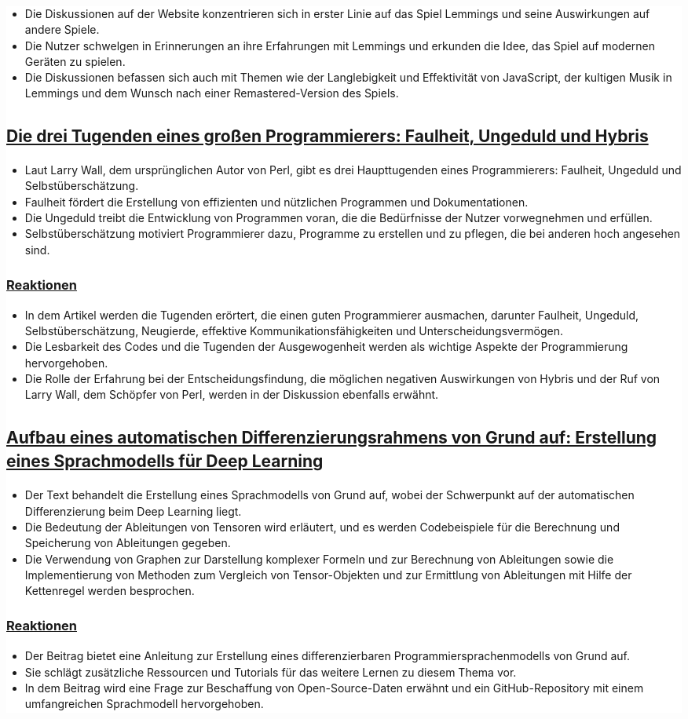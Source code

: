 - Die Diskussionen auf der Website konzentrieren sich in erster Linie auf das Spiel Lemmings und seine Auswirkungen auf andere Spiele.
- Die Nutzer schwelgen in Erinnerungen an ihre Erfahrungen mit Lemmings und erkunden die Idee, das Spiel auf modernen Geräten zu spielen.
- Die Diskussionen befassen sich auch mit Themen wie der Langlebigkeit und Effektivität von JavaScript, der kultigen Musik in Lemmings und dem Wunsch nach einer Remastered-Version des Spiels.

## [Die drei Tugenden eines großen Programmierers: Faulheit, Ungeduld und Hybris](https://thethreevirtues.com/)

- Laut Larry Wall, dem ursprünglichen Autor von Perl, gibt es drei Haupttugenden eines Programmierers: Faulheit, Ungeduld und Selbstüberschätzung.
- Faulheit fördert die Erstellung von effizienten und nützlichen Programmen und Dokumentationen.
- Die Ungeduld treibt die Entwicklung von Programmen voran, die die Bedürfnisse der Nutzer vorwegnehmen und erfüllen.
- Selbstüberschätzung motiviert Programmierer dazu, Programme zu erstellen und zu pflegen, die bei anderen hoch angesehen sind.

### [Reaktionen](https://news.ycombinator.com/item?id=39385228)

- In dem Artikel werden die Tugenden erörtert, die einen guten Programmierer ausmachen, darunter Faulheit, Ungeduld, Selbstüberschätzung, Neugierde, effektive Kommunikationsfähigkeiten und Unterscheidungsvermögen.
- Die Lesbarkeit des Codes und die Tugenden der Ausgewogenheit werden als wichtige Aspekte der Programmierung hervorgehoben.
- Die Rolle der Erfahrung bei der Entscheidungsfindung, die möglichen negativen Auswirkungen von Hybris und der Ruf von Larry Wall, dem Schöpfer von Perl, werden in der Diskussion ebenfalls erwähnt.

## [Aufbau eines automatischen Differenzierungsrahmens von Grund auf: Erstellung eines Sprachmodells für Deep Learning](https://bclarkson-code.github.io/posts/llm-from-scratch-scalar-autograd/post.html)

- Der Text behandelt die Erstellung eines Sprachmodells von Grund auf, wobei der Schwerpunkt auf der automatischen Differenzierung beim Deep Learning liegt.
- Die Bedeutung der Ableitungen von Tensoren wird erläutert, und es werden Codebeispiele für die Berechnung und Speicherung von Ableitungen gegeben.
- Die Verwendung von Graphen zur Darstellung komplexer Formeln und zur Berechnung von Ableitungen sowie die Implementierung von Methoden zum Vergleich von Tensor-Objekten und zur Ermittlung von Ableitungen mit Hilfe der Kettenregel werden besprochen.

### [Reaktionen](https://news.ycombinator.com/item?id=39387850)

- Der Beitrag bietet eine Anleitung zur Erstellung eines differenzierbaren Programmiersprachenmodells von Grund auf.
- Sie schlägt zusätzliche Ressourcen und Tutorials für das weitere Lernen zu diesem Thema vor.
- In dem Beitrag wird eine Frage zur Beschaffung von Open-Source-Daten erwähnt und ein GitHub-Repository mit einem umfangreichen Sprachmodell hervorgehoben.
